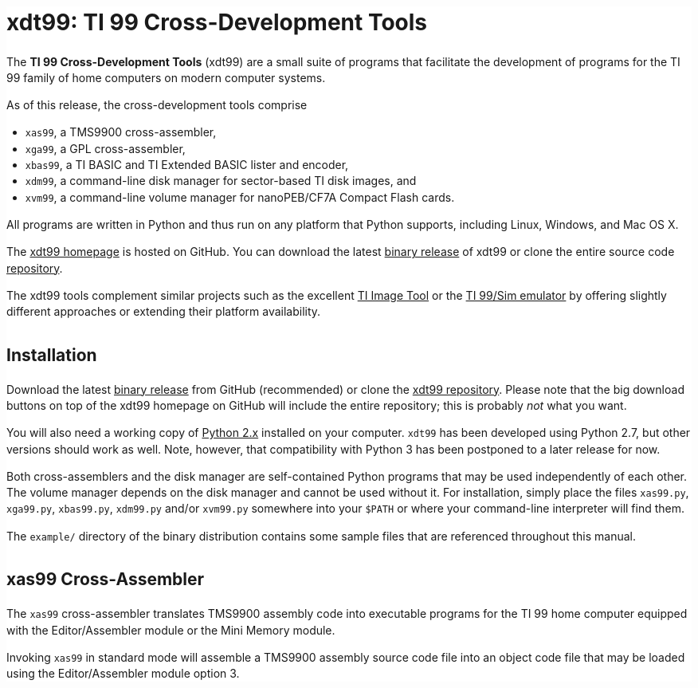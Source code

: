 xdt99: TI 99 Cross-Development Tools
====================================

The **TI 99 Cross-Development Tools** (xdt99) are a small suite of programs that
facilitate the development of programs for the TI 99 family of home computers on
modern computer systems.

As of this release, the cross-development tools comprise

 * `xas99`, a TMS9900 cross-assembler,
 * `xga99`, a GPL cross-assembler,
 * `xbas99`, a TI BASIC and TI Extended BASIC lister and encoder,
 * `xdm99`, a command-line disk manager for sector-based TI disk images, and
 * `xvm99`, a command-line volume manager for nanoPEB/CF7A Compact Flash cards.

All programs are written in Python and thus run on any platform that Python
supports, including Linux, Windows, and Mac OS X.

The [xdt99 homepage][1] is hosted on GitHub.  You can download the latest
[binary release][2] of xdt99 or clone the entire source code [repository][3].

The xdt99 tools complement similar projects such as the excellent [TI Image
Tool][5] or the [TI 99/Sim emulator][6] by offering slightly different
approaches or extending their platform availability.


Installation
------------

Download the latest [binary release][2] from GitHub (recommended) or clone the
[xdt99 repository][3].  Please note that the big download buttons on top of the
xdt99 homepage on GitHub will include the entire repository; this is probably
*not* what you want.

You will also need a working copy of [Python 2.x][4] installed on your computer.
`xdt99` has been developed using Python 2.7, but other versions should work as
well.  Note, however, that compatibility with Python 3 has been postponed to a
later release for now.

Both cross-assemblers and the disk manager are self-contained Python programs
that may be used independently of each other.  The volume manager depends on the
disk manager and cannot be used without it.  For installation, simply place the
files `xas99.py`, `xga99.py`, `xbas99.py`, `xdm99.py` and/or `xvm99.py`
somewhere into your `$PATH` or where your command-line interpreter will find
them.

The `example/` directory of the binary distribution contains some sample files
that are referenced throughout this manual.


xas99 Cross-Assembler
---------------------

The `xas99` cross-assembler translates TMS9900 assembly code into executable
programs for the TI 99 home computer equipped with the Editor/Assembler module
or the Mini Memory module.

Invoking `xas99` in standard mode will assemble a TMS9900 assembly source code
file into an object code file that may be loaded using the Editor/Assembler
module option 3.


[1]: https://endlos99.github.io/xdt99
[2]: https://github.com/endlos99/xdt99/releases
[3]: https://github.com/endlos99/xdt99
[4]: https://www.python.org/downloads/
[5]: http://www.mizapf.de/ti99/tiimagetool.html
[6]: http://www.mrousseau.org/programs/ti99sim/